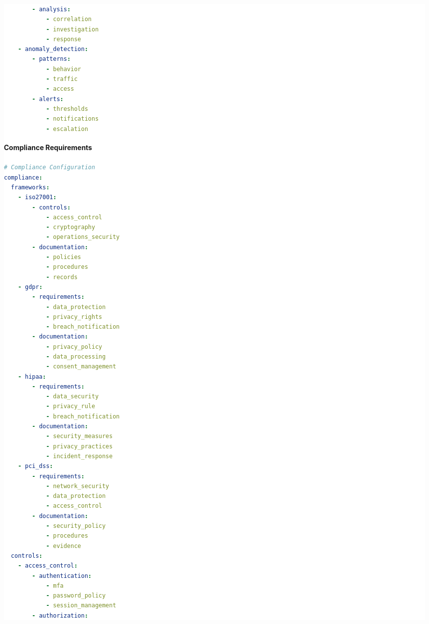 ```yaml
        - analysis:
            - correlation
            - investigation
            - response
    - anomaly_detection:
        - patterns:
            - behavior
            - traffic
            - access
        - alerts:
            - thresholds
            - notifications
            - escalation
```

#### Compliance Requirements
```yaml
# Compliance Configuration
compliance:
  frameworks:
    - iso27001:
        - controls:
            - access_control
            - cryptography
            - operations_security
        - documentation:
            - policies
            - procedures
            - records
    - gdpr:
        - requirements:
            - data_protection
            - privacy_rights
            - breach_notification
        - documentation:
            - privacy_policy
            - data_processing
            - consent_management
    - hipaa:
        - requirements:
            - data_security
            - privacy_rule
            - breach_notification
        - documentation:
            - security_measures
            - privacy_practices
            - incident_response
    - pci_dss:
        - requirements:
            - network_security
            - data_protection
            - access_control
        - documentation:
            - security_policy
            - procedures
            - evidence
  controls:
    - access_control:
        - authentication:
            - mfa
            - password_policy
            - session_management
        - authorization:
```
